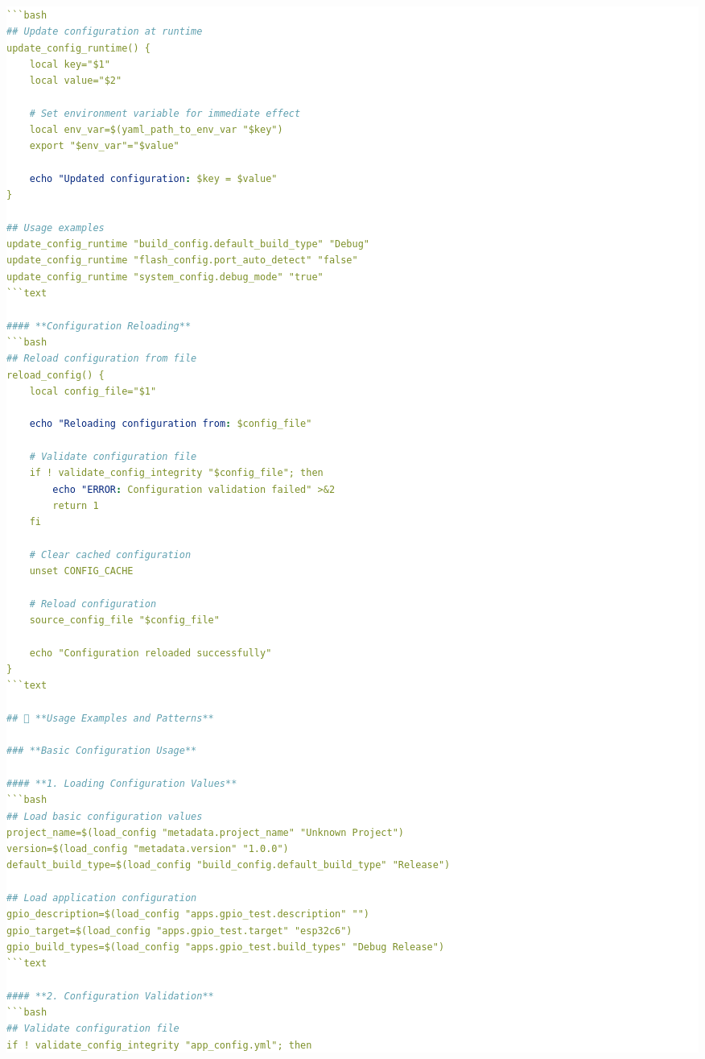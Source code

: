 ```yaml
```bash
## Update configuration at runtime
update_config_runtime() {
    local key="$1"
    local value="$2"
    
    # Set environment variable for immediate effect
    local env_var=$(yaml_path_to_env_var "$key")
    export "$env_var"="$value"
    
    echo "Updated configuration: $key = $value"
}

## Usage examples
update_config_runtime "build_config.default_build_type" "Debug"
update_config_runtime "flash_config.port_auto_detect" "false"
update_config_runtime "system_config.debug_mode" "true"
```text

#### **Configuration Reloading**
```bash
## Reload configuration from file
reload_config() {
    local config_file="$1"
    
    echo "Reloading configuration from: $config_file"
    
    # Validate configuration file
    if ! validate_config_integrity "$config_file"; then
        echo "ERROR: Configuration validation failed" >&2
        return 1
    fi
    
    # Clear cached configuration
    unset CONFIG_CACHE
    
    # Reload configuration
    source_config_file "$config_file"
    
    echo "Configuration reloaded successfully"
}
```text

## 🚀 **Usage Examples and Patterns**

### **Basic Configuration Usage**

#### **1. Loading Configuration Values**
```bash
## Load basic configuration values
project_name=$(load_config "metadata.project_name" "Unknown Project")
version=$(load_config "metadata.version" "1.0.0")
default_build_type=$(load_config "build_config.default_build_type" "Release")

## Load application configuration
gpio_description=$(load_config "apps.gpio_test.description" "")
gpio_target=$(load_config "apps.gpio_test.target" "esp32c6")
gpio_build_types=$(load_config "apps.gpio_test.build_types" "Debug Release")
```text

#### **2. Configuration Validation**
```bash
## Validate configuration file
if ! validate_config_integrity "app_config.yml"; then
```